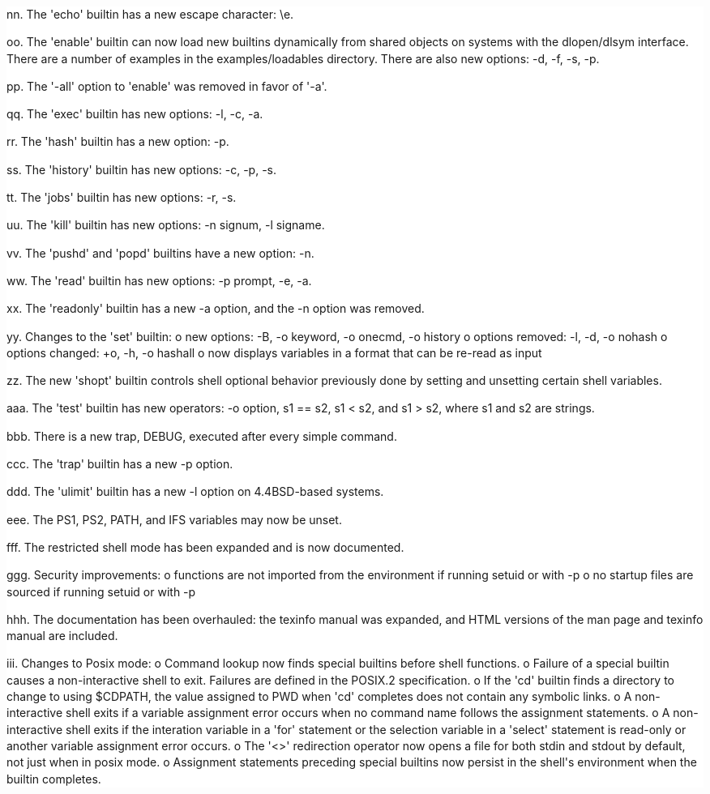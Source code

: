 nn. The 'echo' builtin has a new escape character: \e.

oo. The 'enable' builtin can now load new builtins dynamically from shared
    objects on systems with the dlopen/dlsym interface.  There are a number
    of examples in the examples/loadables directory.  There are also
    new options: -d, -f, -s, -p.

pp. The '-all' option to 'enable' was removed in favor of '-a'.

qq. The 'exec' builtin has new options: -l, -c, -a.

rr. The 'hash' builtin has a new option: -p.

ss. The 'history' builtin has new options: -c, -p, -s.

tt. The 'jobs' builtin has new options: -r, -s.

uu. The 'kill' builtin has new options: -n signum, -l signame.

vv. The 'pushd' and 'popd' builtins have a new option: -n.

ww. The 'read' builtin has new options: -p prompt, -e, -a.

xx. The 'readonly' builtin has a new -a option, and the -n option was removed.

yy. Changes to the 'set' builtin:
    o new options: -B, -o keyword, -o onecmd, -o history
    o options removed: -l, -d, -o nohash
    o options changed: +o, -h, -o hashall
    o now displays variables in a format that can be re-read as input

zz. The new 'shopt' builtin controls shell optional behavior previously
    done by setting and unsetting certain shell variables.

aaa. The 'test' builtin has new operators: -o option, s1 == s2, s1 < s2,
     and s1 > s2, where s1 and s2 are strings.

bbb. There is a new trap, DEBUG, executed after every simple command.

ccc. The 'trap' builtin has a new -p option.

ddd. The 'ulimit' builtin has a new -l option on 4.4BSD-based systems.

eee. The PS1, PS2, PATH, and IFS variables may now be unset.

fff. The restricted shell mode has been expanded and is now documented.

ggg. Security improvements:
    o functions are not imported from the environment if running setuid
      or with -p
    o no startup files are sourced if running setuid or with -p

hhh. The documentation has been overhauled:  the texinfo manual was
     expanded, and HTML versions of the man page and texinfo manual
     are included.

iii. Changes to Posix mode:
    o Command lookup now finds special builtins before shell functions.
    o Failure of a special builtin causes a non-interactive shell to
      exit.  Failures are defined in the POSIX.2 specification.
    o If the 'cd' builtin finds a directory to change to using $CDPATH,
      the value assigned to PWD when 'cd' completes does not contain
      any symbolic links.
    o A non-interactive shell exits if a variable assignment error
      occurs when no command name follows the assignment statements.
    o A non-interactive shell exits if the interation variable in a
      'for' statement or the selection variable in a 'select' statement
      is read-only or another variable assignment error occurs.
    o The '<>' redirection operator now opens a file for both stdin and
      stdout by default, not just when in posix mode.
    o Assignment statements preceding special builtins now persist in
      the shell's environment when the builtin completes.
